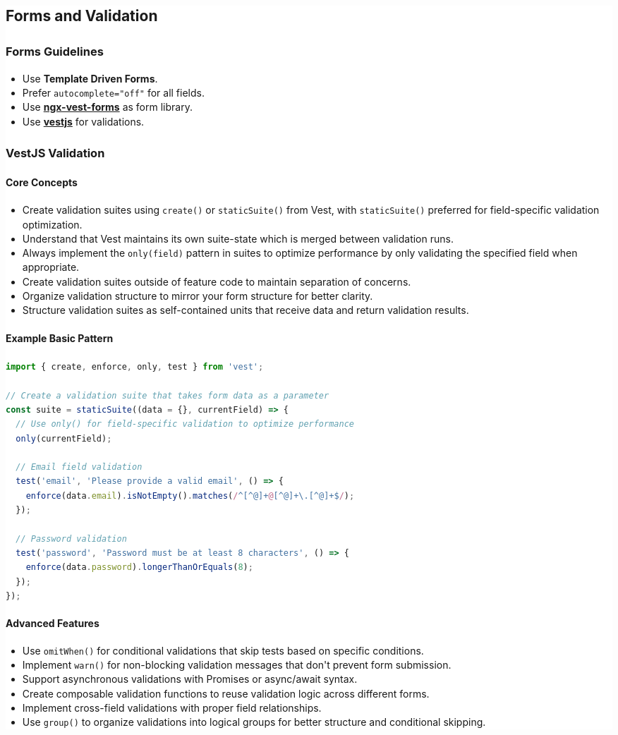 ## Forms and Validation

### Forms Guidelines

- Use **Template Driven Forms**.
- Prefer `autocomplete="off"` for all fields.
- Use **[ngx-vest-forms](https://github.com/simplifiedcourses/ngx-vest-forms)** as form library.
- Use **[vestjs](https://vestjs.dev/)** for validations.

### VestJS Validation

#### Core Concepts

- Create validation suites using `create()` or `staticSuite()` from Vest, with `staticSuite()` preferred for field-specific validation optimization.
- Understand that Vest maintains its own suite-state which is merged between validation runs.
- Always implement the `only(field)` pattern in suites to optimize performance by only validating the specified field when appropriate.
- Create validation suites outside of feature code to maintain separation of concerns.
- Organize validation structure to mirror your form structure for better clarity.
- Structure validation suites as self-contained units that receive data and return validation results.

#### Example Basic Pattern

```typescript
import { create, enforce, only, test } from 'vest';

// Create a validation suite that takes form data as a parameter
const suite = staticSuite((data = {}, currentField) => {
  // Use only() for field-specific validation to optimize performance
  only(currentField);

  // Email field validation
  test('email', 'Please provide a valid email', () => {
    enforce(data.email).isNotEmpty().matches(/^[^@]+@[^@]+\.[^@]+$/);
  });

  // Password validation
  test('password', 'Password must be at least 8 characters', () => {
    enforce(data.password).longerThanOrEquals(8);
  });
});
```

#### Advanced Features

- Use `omitWhen()` for conditional validations that skip tests based on specific conditions.
- Implement `warn()` for non-blocking validation messages that don't prevent form submission.
- Support asynchronous validations with Promises or async/await syntax.
- Create composable validation functions to reuse validation logic across different forms.
- Implement cross-field validations with proper field relationships.
- Use `group()` to organize validations into logical groups for better structure and conditional skipping.

